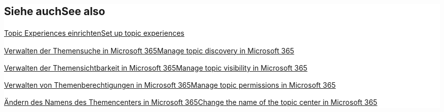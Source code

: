 ## <a name="see-also"></a><span data-ttu-id="52775-199">Siehe auch</span><span class="sxs-lookup"><span data-stu-id="52775-199">See also</span></span>

[<span data-ttu-id="52775-200">Topic Experiences einrichten</span><span class="sxs-lookup"><span data-stu-id="52775-200">Set up topic experiences</span></span>](set-up-topic-experiences.md)

[<span data-ttu-id="52775-201">Verwalten der Themensuche in Microsoft 365</span><span class="sxs-lookup"><span data-stu-id="52775-201">Manage topic discovery in Microsoft 365</span></span>](topic-experiences-discovery.md)

[<span data-ttu-id="52775-202">Verwalten der Themensichtbarkeit in Microsoft 365</span><span class="sxs-lookup"><span data-stu-id="52775-202">Manage topic visibility in Microsoft 365</span></span>](topic-experiences-knowledge-rules.md)

[<span data-ttu-id="52775-203">Verwalten von Themenberechtigungen in Microsoft 365</span><span class="sxs-lookup"><span data-stu-id="52775-203">Manage topic permissions in Microsoft 365</span></span>](topic-experiences-user-permissions.md)

[<span data-ttu-id="52775-204">Ändern des Namens des Themencenters in Microsoft 365</span><span class="sxs-lookup"><span data-stu-id="52775-204">Change the name of the topic center in Microsoft 365</span></span>](topic-experiences-administration.md)

